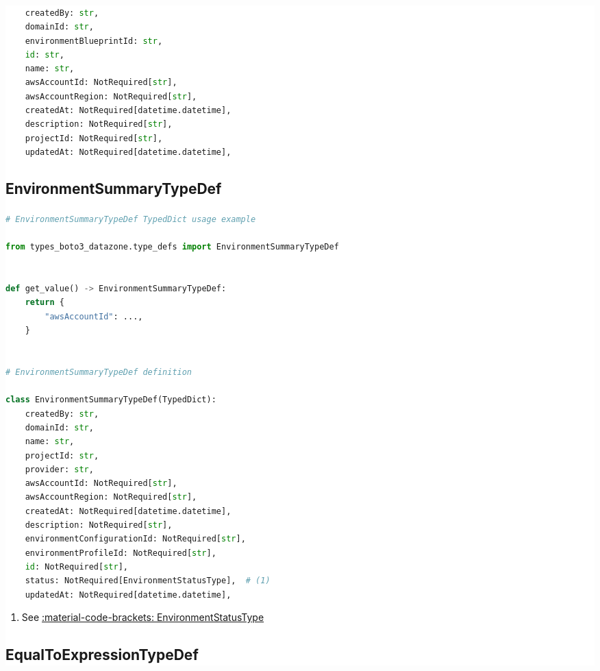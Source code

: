 ```python
    createdBy: str,
    domainId: str,
    environmentBlueprintId: str,
    id: str,
    name: str,
    awsAccountId: NotRequired[str],
    awsAccountRegion: NotRequired[str],
    createdAt: NotRequired[datetime.datetime],
    description: NotRequired[str],
    projectId: NotRequired[str],
    updatedAt: NotRequired[datetime.datetime],
```


## EnvironmentSummaryTypeDef

```python
# EnvironmentSummaryTypeDef TypedDict usage example

from types_boto3_datazone.type_defs import EnvironmentSummaryTypeDef


def get_value() -> EnvironmentSummaryTypeDef:
    return {
        "awsAccountId": ...,
    }


# EnvironmentSummaryTypeDef definition

class EnvironmentSummaryTypeDef(TypedDict):
    createdBy: str,
    domainId: str,
    name: str,
    projectId: str,
    provider: str,
    awsAccountId: NotRequired[str],
    awsAccountRegion: NotRequired[str],
    createdAt: NotRequired[datetime.datetime],
    description: NotRequired[str],
    environmentConfigurationId: NotRequired[str],
    environmentProfileId: NotRequired[str],
    id: NotRequired[str],
    status: NotRequired[EnvironmentStatusType],  # (1)
    updatedAt: NotRequired[datetime.datetime],
```

1. See [:material-code-brackets: EnvironmentStatusType](./literals.md#environmentstatustype)

## EqualToExpressionTypeDef
